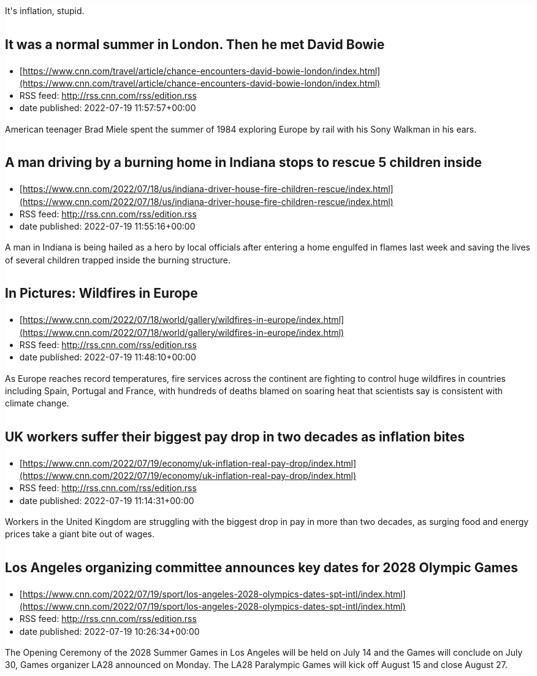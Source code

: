 It's inflation, stupid.

## It was a normal summer in London. Then he met David Bowie
 - [https://www.cnn.com/travel/article/chance-encounters-david-bowie-london/index.html](https://www.cnn.com/travel/article/chance-encounters-david-bowie-london/index.html)
 - RSS feed: http://rss.cnn.com/rss/edition.rss
 - date published: 2022-07-19 11:57:57+00:00

American teenager Brad Miele spent the summer of 1984 exploring Europe by rail with his Sony Walkman in his ears.

## A man driving by a burning home in Indiana stops to rescue 5 children inside
 - [https://www.cnn.com/2022/07/18/us/indiana-driver-house-fire-children-rescue/index.html](https://www.cnn.com/2022/07/18/us/indiana-driver-house-fire-children-rescue/index.html)
 - RSS feed: http://rss.cnn.com/rss/edition.rss
 - date published: 2022-07-19 11:55:16+00:00

A man in Indiana is being hailed as a hero by local officials after entering a home engulfed in flames last week and saving the lives of several children trapped inside the burning structure.

## In Pictures: Wildfires in Europe
 - [https://www.cnn.com/2022/07/18/world/gallery/wildfires-in-europe/index.html](https://www.cnn.com/2022/07/18/world/gallery/wildfires-in-europe/index.html)
 - RSS feed: http://rss.cnn.com/rss/edition.rss
 - date published: 2022-07-19 11:48:10+00:00

As Europe reaches record temperatures, fire services across the continent are fighting to control huge wildfires in countries including Spain, Portugal and France, with hundreds of deaths blamed on soaring heat that scientists say is consistent with climate change.

## UK workers suffer their biggest pay drop in two decades as inflation bites
 - [https://www.cnn.com/2022/07/19/economy/uk-inflation-real-pay-drop/index.html](https://www.cnn.com/2022/07/19/economy/uk-inflation-real-pay-drop/index.html)
 - RSS feed: http://rss.cnn.com/rss/edition.rss
 - date published: 2022-07-19 11:14:31+00:00

Workers in the United Kingdom are struggling with the biggest drop in pay in more than two decades, as surging food and energy prices take a giant bite out of wages.

## Los Angeles organizing committee announces key dates for 2028 Olympic Games
 - [https://www.cnn.com/2022/07/19/sport/los-angeles-2028-olympics-dates-spt-intl/index.html](https://www.cnn.com/2022/07/19/sport/los-angeles-2028-olympics-dates-spt-intl/index.html)
 - RSS feed: http://rss.cnn.com/rss/edition.rss
 - date published: 2022-07-19 10:26:34+00:00

The Opening Ceremony of the 2028 Summer Games in Los Angeles will be held on July 14 and the Games will conclude on July 30, Games organizer LA28 announced on Monday. The LA28 Paralympic Games will kick off August 15 and close August 27.
